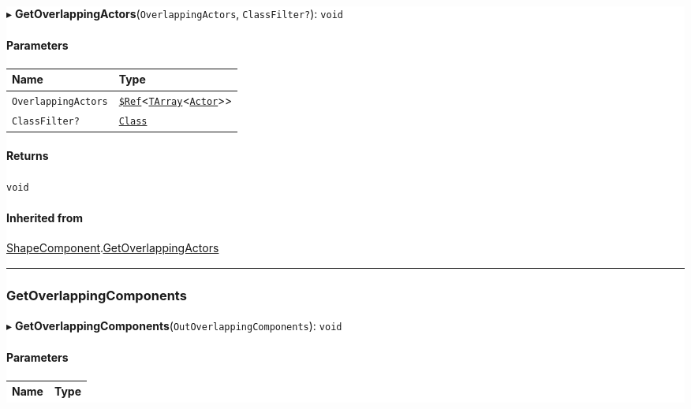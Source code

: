 ▸ **GetOverlappingActors**(`OverlappingActors`, `ClassFilter?`): `void`

#### Parameters

| Name | Type |
| :------ | :------ |
| `OverlappingActors` | [`$Ref`](../interfaces/puerts._Ref.md)<[`TArray`](../interfaces/ue_puerts.TArray.md)<[`Actor`](ue_ue.Actor.md)\>\> |
| `ClassFilter?` | [`Class`](ue_ue.Class.md) |

#### Returns

`void`

#### Inherited from

[ShapeComponent](ue_ue.ShapeComponent.md).[GetOverlappingActors](ue_ue.ShapeComponent.md#getoverlappingactors)

___

### GetOverlappingComponents

▸ **GetOverlappingComponents**(`OutOverlappingComponents`): `void`

#### Parameters

| Name | Type |
| :------ | :------ |
